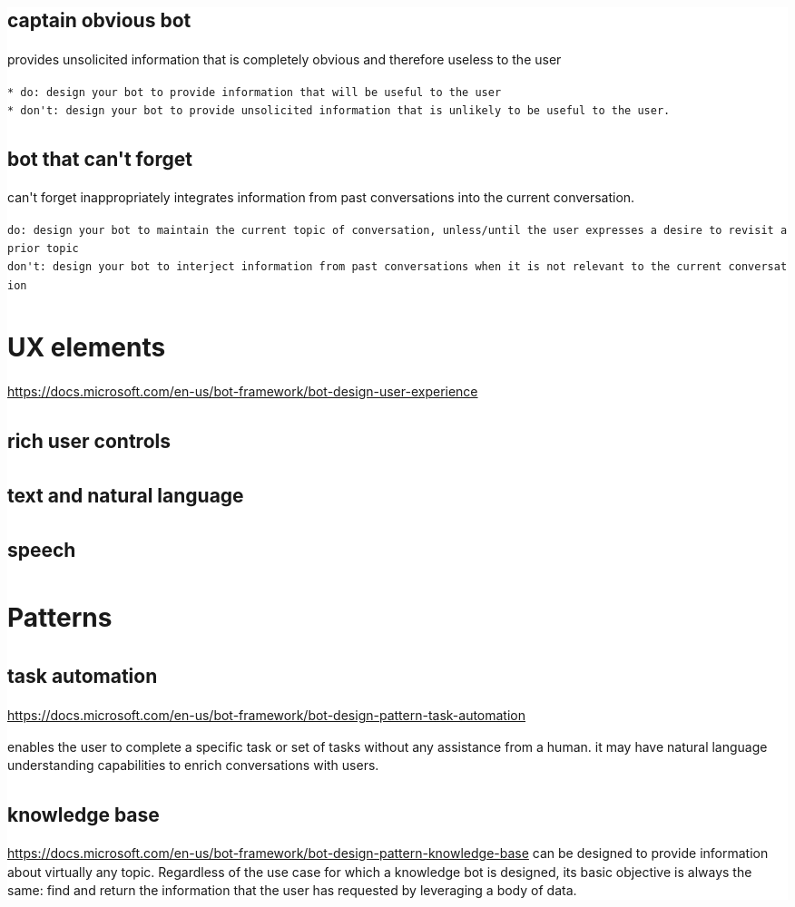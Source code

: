 ## captain obvious bot

provides unsolicited information that is completely obvious and therefore useless to the user
```
* do: design your bot to provide information that will be useful to the user
* don't: design your bot to provide unsolicited information that is unlikely to be useful to the user.
```

## bot that can't forget

can't forget inappropriately integrates information from past conversations into the current conversation.

```
do: design your bot to maintain the current topic of conversation, unless/until the user expresses a desire to revisit a prior topic
don't: design your bot to interject information from past conversations when it is not relevant to the current conversation
```

# UX elements

https://docs.microsoft.com/en-us/bot-framework/bot-design-user-experience

## rich user controls

## text and natural language

## speech

# Patterns

## task automation

https://docs.microsoft.com/en-us/bot-framework/bot-design-pattern-task-automation

enables the user to complete a specific task or set of tasks without any assistance from a human.
it may have natural language understanding capabilities to enrich conversations with users.

## knowledge base

https://docs.microsoft.com/en-us/bot-framework/bot-design-pattern-knowledge-base
can be designed to provide information about virtually any topic.
Regardless of the use case for which a knowledge bot is designed, its basic objective is always the same: find and
return the information that the user has requested by leveraging a body of data.
